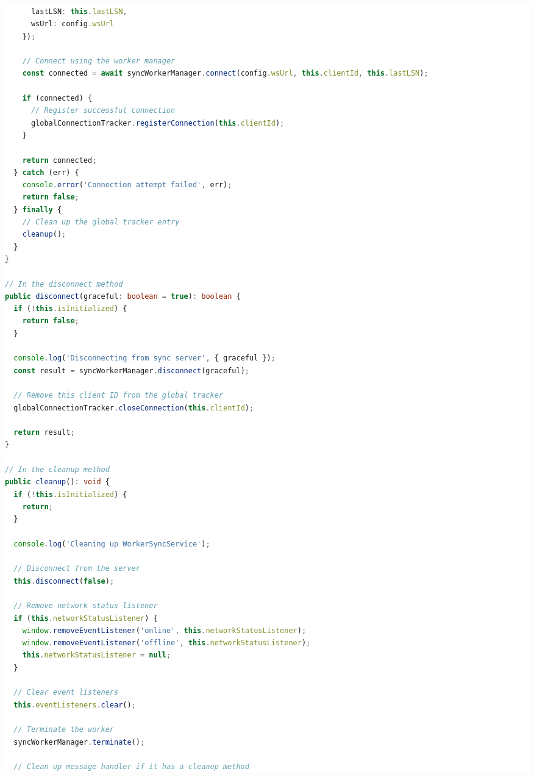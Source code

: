    ```typescript
         lastLSN: this.lastLSN,
         wsUrl: config.wsUrl
       });
       
       // Connect using the worker manager
       const connected = await syncWorkerManager.connect(config.wsUrl, this.clientId, this.lastLSN);
       
       if (connected) {
         // Register successful connection
         globalConnectionTracker.registerConnection(this.clientId);
       }
       
       return connected;
     } catch (err) {
       console.error('Connection attempt failed', err);
       return false;
     } finally {
       // Clean up the global tracker entry
       cleanup();
     }
   }
   
   // In the disconnect method
   public disconnect(graceful: boolean = true): boolean {
     if (!this.isInitialized) {
       return false;
     }
     
     console.log('Disconnecting from sync server', { graceful });
     const result = syncWorkerManager.disconnect(graceful);
     
     // Remove this client ID from the global tracker
     globalConnectionTracker.closeConnection(this.clientId);
     
     return result;
   }
   
   // In the cleanup method
   public cleanup(): void {
     if (!this.isInitialized) {
       return;
     }
     
     console.log('Cleaning up WorkerSyncService');
     
     // Disconnect from the server
     this.disconnect(false);
     
     // Remove network status listener
     if (this.networkStatusListener) {
       window.removeEventListener('online', this.networkStatusListener);
       window.removeEventListener('offline', this.networkStatusListener);
       this.networkStatusListener = null;
     }
     
     // Clear event listeners
     this.eventListeners.clear();
     
     // Terminate the worker
     syncWorkerManager.terminate();
     
     // Clean up message handler if it has a cleanup method
   ```
